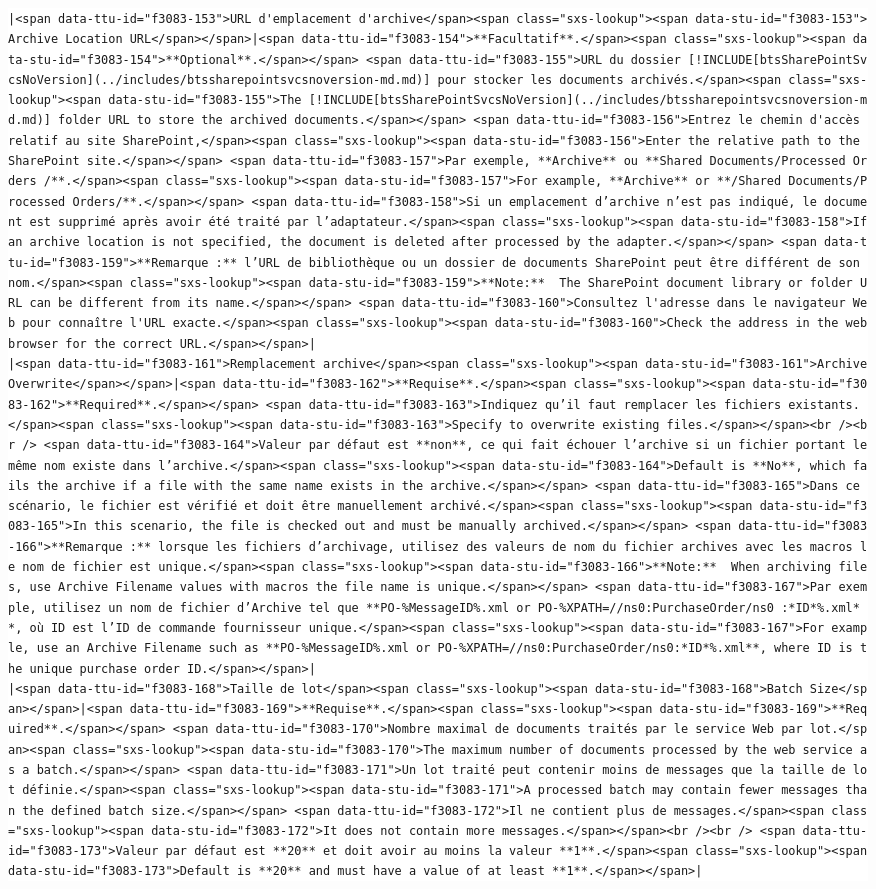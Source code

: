     |<span data-ttu-id="f3083-153">URL d'emplacement d'archive</span><span class="sxs-lookup"><span data-stu-id="f3083-153">Archive Location URL</span></span>|<span data-ttu-id="f3083-154">**Facultatif**.</span><span class="sxs-lookup"><span data-stu-id="f3083-154">**Optional**.</span></span> <span data-ttu-id="f3083-155">URL du dossier [!INCLUDE[btsSharePointSvcsNoVersion](../includes/btssharepointsvcsnoversion-md.md)] pour stocker les documents archivés.</span><span class="sxs-lookup"><span data-stu-id="f3083-155">The [!INCLUDE[btsSharePointSvcsNoVersion](../includes/btssharepointsvcsnoversion-md.md)] folder URL to store the archived documents.</span></span> <span data-ttu-id="f3083-156">Entrez le chemin d'accès relatif au site SharePoint,</span><span class="sxs-lookup"><span data-stu-id="f3083-156">Enter the relative path to the SharePoint site.</span></span> <span data-ttu-id="f3083-157">Par exemple, **Archive** ou **Shared Documents/Processed Orders /**.</span><span class="sxs-lookup"><span data-stu-id="f3083-157">For example, **Archive** or **/Shared Documents/Processed Orders/**.</span></span> <span data-ttu-id="f3083-158">Si un emplacement d’archive n’est pas indiqué, le document est supprimé après avoir été traité par l’adaptateur.</span><span class="sxs-lookup"><span data-stu-id="f3083-158">If an archive location is not specified, the document is deleted after processed by the adapter.</span></span> <span data-ttu-id="f3083-159">**Remarque :** l’URL de bibliothèque ou un dossier de documents SharePoint peut être différent de son nom.</span><span class="sxs-lookup"><span data-stu-id="f3083-159">**Note:**  The SharePoint document library or folder URL can be different from its name.</span></span> <span data-ttu-id="f3083-160">Consultez l'adresse dans le navigateur Web pour connaître l'URL exacte.</span><span class="sxs-lookup"><span data-stu-id="f3083-160">Check the address in the web browser for the correct URL.</span></span>|  
    |<span data-ttu-id="f3083-161">Remplacement archive</span><span class="sxs-lookup"><span data-stu-id="f3083-161">Archive Overwrite</span></span>|<span data-ttu-id="f3083-162">**Requise**.</span><span class="sxs-lookup"><span data-stu-id="f3083-162">**Required**.</span></span> <span data-ttu-id="f3083-163">Indiquez qu’il faut remplacer les fichiers existants.</span><span class="sxs-lookup"><span data-stu-id="f3083-163">Specify to overwrite existing files.</span></span><br /><br /> <span data-ttu-id="f3083-164">Valeur par défaut est **non**, ce qui fait échouer l’archive si un fichier portant le même nom existe dans l’archive.</span><span class="sxs-lookup"><span data-stu-id="f3083-164">Default is **No**, which fails the archive if a file with the same name exists in the archive.</span></span> <span data-ttu-id="f3083-165">Dans ce scénario, le fichier est vérifié et doit être manuellement archivé.</span><span class="sxs-lookup"><span data-stu-id="f3083-165">In this scenario, the file is checked out and must be manually archived.</span></span> <span data-ttu-id="f3083-166">**Remarque :** lorsque les fichiers d’archivage, utilisez des valeurs de nom du fichier archives avec les macros le nom de fichier est unique.</span><span class="sxs-lookup"><span data-stu-id="f3083-166">**Note:**  When archiving files, use Archive Filename values with macros the file name is unique.</span></span> <span data-ttu-id="f3083-167">Par exemple, utilisez un nom de fichier d’Archive tel que **PO-%MessageID%.xml or PO-%XPATH=//ns0:PurchaseOrder/ns0 :*ID*%.xml**, où ID est l’ID de commande fournisseur unique.</span><span class="sxs-lookup"><span data-stu-id="f3083-167">For example, use an Archive Filename such as **PO-%MessageID%.xml or PO-%XPATH=//ns0:PurchaseOrder/ns0:*ID*%.xml**, where ID is the unique purchase order ID.</span></span>|  
    |<span data-ttu-id="f3083-168">Taille de lot</span><span class="sxs-lookup"><span data-stu-id="f3083-168">Batch Size</span></span>|<span data-ttu-id="f3083-169">**Requise**.</span><span class="sxs-lookup"><span data-stu-id="f3083-169">**Required**.</span></span> <span data-ttu-id="f3083-170">Nombre maximal de documents traités par le service Web par lot.</span><span class="sxs-lookup"><span data-stu-id="f3083-170">The maximum number of documents processed by the web service as a batch.</span></span> <span data-ttu-id="f3083-171">Un lot traité peut contenir moins de messages que la taille de lot définie.</span><span class="sxs-lookup"><span data-stu-id="f3083-171">A processed batch may contain fewer messages than the defined batch size.</span></span> <span data-ttu-id="f3083-172">Il ne contient plus de messages.</span><span class="sxs-lookup"><span data-stu-id="f3083-172">It does not contain more messages.</span></span><br /><br /> <span data-ttu-id="f3083-173">Valeur par défaut est **20** et doit avoir au moins la valeur **1**.</span><span class="sxs-lookup"><span data-stu-id="f3083-173">Default is **20** and must have a value of at least **1**.</span></span>|  